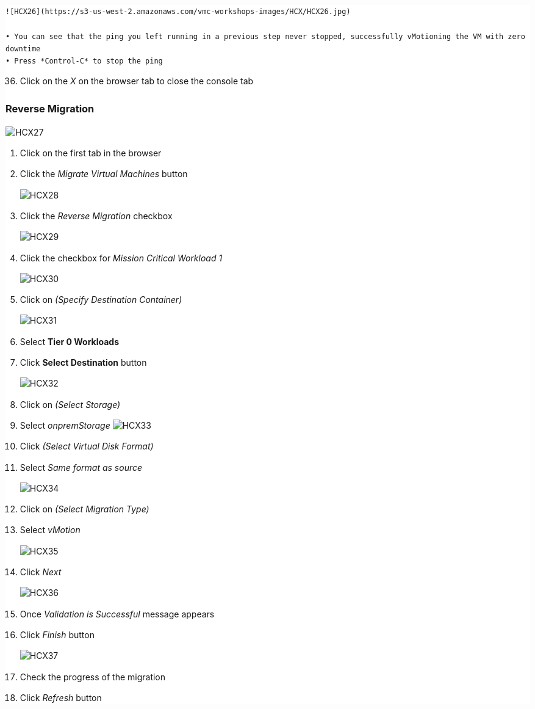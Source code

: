     ![HCX26](https://s3-us-west-2.amazonaws.com/vmc-workshops-images/HCX/HCX26.jpg)

    • You can see that the ping you left running in a previous step never stopped, successfully vMotioning the VM with zero downtime
    • Press *Control-C* to stop the ping
36. Click on the *X* on the browser tab to close the console tab

### Reverse Migration

![HCX27](https://s3-us-west-2.amazonaws.com/vmc-workshops-images/HCX/HCX27.jpg)

1. Click on the first tab in the browser
2. Click the *Migrate Virtual Machines* button

    ![HCX28](https://s3-us-west-2.amazonaws.com/vmc-workshops-images/HCX/HCX28.jpg)
3. Click the *Reverse Migration* checkbox

    ![HCX29](https://s3-us-west-2.amazonaws.com/vmc-workshops-images/HCX/HCX29.jpg)
4. Click the checkbox for *Mission Critical Workload 1*

    ![HCX30](https://s3-us-west-2.amazonaws.com/vmc-workshops-images/HCX/HCX30.jpg)
5. Click on *(Specify Destination Container)*

    ![HCX31](https://s3-us-west-2.amazonaws.com/vmc-workshops-images/HCX/HCX31.jpg)
6. Select **Tier 0 Workloads**
7. Click **Select Destination** button

    ![HCX32](https://s3-us-west-2.amazonaws.com/vmc-workshops-images/HCX/HCX32.jpg)
8. Click on *(Select Storage)*
9. Select *onpremStorage*
    ![HCX33](https://s3-us-west-2.amazonaws.com/vmc-workshops-images/HCX/HCX33.jpg)
10. Click *(Select Virtual Disk Format)*
11. Select *Same format as source*

    ![HCX34](https://s3-us-west-2.amazonaws.com/vmc-workshops-images/HCX/HCX34.jpg)
12. Click on *(Select Migration Type)*
13. Select *vMotion*

    ![HCX35](https://s3-us-west-2.amazonaws.com/vmc-workshops-images/HCX/HCX35.jpg)
14. Click *Next*

    ![HCX36](https://s3-us-west-2.amazonaws.com/vmc-workshops-images/HCX/HCX36.jpg)
15. Once *Validation is Successful* message appears
16. Click *Finish* button

    ![HCX37](https://s3-us-west-2.amazonaws.com/vmc-workshops-images/HCX/HCX37.jpg)
17. Check the progress of the migration
18. Click *Refresh* button
